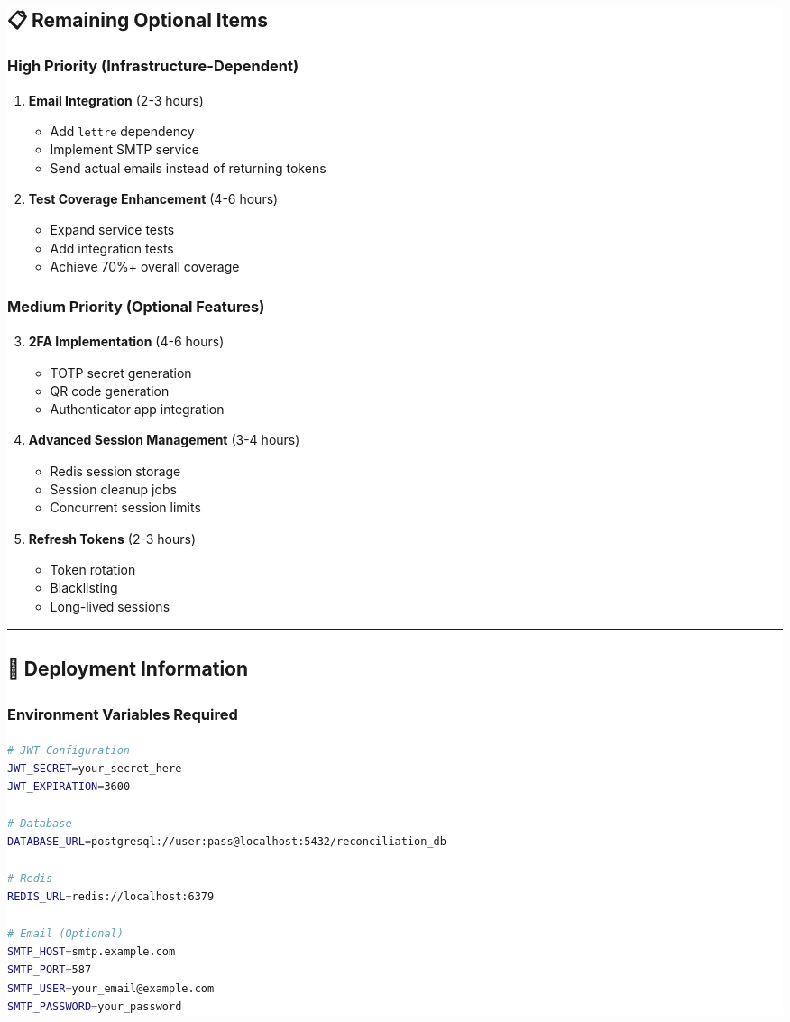 
## 📋 Remaining Optional Items

### High Priority (Infrastructure-Dependent)
1. **Email Integration** (2-3 hours)
   - Add `lettre` dependency
   - Implement SMTP service
   - Send actual emails instead of returning tokens

2. **Test Coverage Enhancement** (4-6 hours)
   - Expand service tests
   - Add integration tests
   - Achieve 70%+ overall coverage

### Medium Priority (Optional Features)
3. **2FA Implementation** (4-6 hours)
   - TOTP secret generation
   - QR code generation
   - Authenticator app integration

4. **Advanced Session Management** (3-4 hours)
   - Redis session storage
   - Session cleanup jobs
   - Concurrent session limits

5. **Refresh Tokens** (2-3 hours)
   - Token rotation
   - Blacklisting
   - Long-lived sessions

---

## 🚀 Deployment Information

### Environment Variables Required

```bash
# JWT Configuration
JWT_SECRET=your_secret_here
JWT_EXPIRATION=3600

# Database
DATABASE_URL=postgresql://user:pass@localhost:5432/reconciliation_db

# Redis
REDIS_URL=redis://localhost:6379

# Email (Optional)
SMTP_HOST=smtp.example.com
SMTP_PORT=587
SMTP_USER=your_email@example.com
SMTP_PASSWORD=your_password
```
